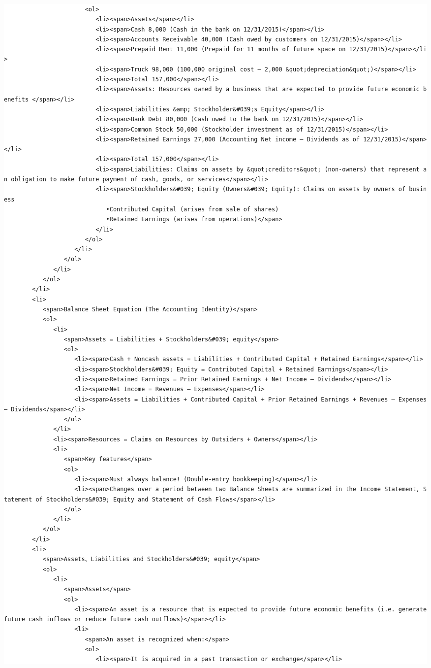                            <ol>
                              <li><span>Assets</span></li>
                              <li><span>Cash 8,000 (Cash in the bank on 12/31/2015)</span></li>
                              <li><span>Accounts Receivable 40,000 (Cash owed by customers on 12/31/2015)</span></li>
                              <li><span>Prepaid Rent 11,000 (Prepaid for 11 months of future space on 12/31/2015)</span></li>
                              <li><span>Truck 98,000 (100,000 original cost – 2,000 &quot;depreciation&quot;)</span></li>
                              <li><span>Total 157,000</span></li>
                              <li><span>Assets: Resources owned by a business that are expected to provide future economic benefits </span></li>
                              <li><span>Liabilities &amp; Stockholder&#039;s Equity</span></li>
                              <li><span>Bank Debt 80,000 (Cash owed to the bank on 12/31/2015)</span></li>
                              <li><span>Common Stock 50,000 (Stockholder investment as of 12/31/2015)</span></li>
                              <li><span>Retained Earnings 27,000 (Accounting Net income – Dividends as of 12/31/2015)</span></li>
                              <li><span>Total 157,000</span></li>
                              <li><span>Liabilities: Claims on assets by &quot;creditors&quot; (non-owners) that represent an obligation to make future payment of cash, goods, or services</span></li>
                              <li><span>Stockholders&#039; Equity (Owners&#039; Equity): Claims on assets by owners of business
                                 •Contributed Capital (arises from sale of shares)
                                 •Retained Earnings (arises from operations)</span>
                              </li>
                           </ol>
                        </li>
                     </ol>
                  </li>
               </ol>
            </li>
            <li>
               <span>Balance Sheet Equation (The Accounting Identity)</span>
               <ol>
                  <li>
                     <span>Assets = Liabilities + Stockholders&#039; equity</span>
                     <ol>
                        <li><span>Cash + Noncash assets = Liabilities + Contributed Capital + Retained Earnings</span></li>
                        <li><span>Stockholders&#039; Equity = Contributed Capital + Retained Earnings</span></li>
                        <li><span>Retained Earnings = Prior Retained Earnings + Net Income – Dividends</span></li>
                        <li><span>Net Income = Revenues – Expenses</span></li>
                        <li><span>Assets = Liabilities + Contributed Capital + Prior Retained Earnings + Revenues – Expenses – Dividends</span></li>
                     </ol>
                  </li>
                  <li><span>Resources = Claims on Resources by Outsiders + Owners</span></li>
                  <li>
                     <span>Key features</span>
                     <ol>
                        <li><span>Must always balance! (Double-entry bookkeeping)</span></li>
                        <li><span>Changes over a period between two Balance Sheets are summarized in the Income Statement, Statement of Stockholders&#039; Equity and Statement of Cash Flows</span></li>
                     </ol>
                  </li>
               </ol>
            </li>
            <li>
               <span>Assets、Liabilities and Stockholders&#039; equity</span>
               <ol>
                  <li>
                     <span>Assets</span>
                     <ol>
                        <li><span>An asset is a resource that is expected to provide future economic benefits (i.e. generate future cash inflows or reduce future cash outflows)</span></li>
                        <li>
                           <span>An asset is recognized when:</span>
                           <ol>
                              <li><span>It is acquired in a past transaction or exchange</span></li>